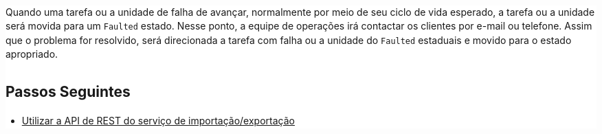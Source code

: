Quando uma tarefa ou a unidade de falha de avançar, normalmente por meio de seu ciclo de vida esperado, a tarefa ou a unidade será movida para um `Faulted` estado. Nesse ponto, a equipe de operações irá contactar os clientes por e-mail ou telefone. Assim que o problema for resolvido, será direcionada a tarefa com falha ou a unidade do `Faulted` estaduais e movido para o estado apropriado.

## <a name="next-steps"></a>Passos Seguintes

* [Utilizar a API de REST do serviço de importação/exportação](storage-import-export-using-the-rest-api.md)
